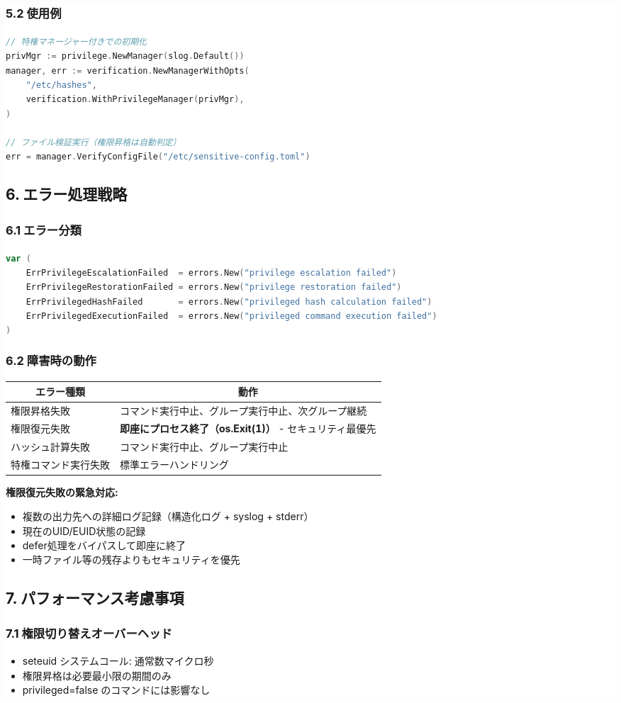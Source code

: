 ### 5.2 使用例

```go
// 特権マネージャー付きでの初期化
privMgr := privilege.NewManager(slog.Default())
manager, err := verification.NewManagerWithOpts(
    "/etc/hashes",
    verification.WithPrivilegeManager(privMgr),
)

// ファイル検証実行（権限昇格は自動判定）
err = manager.VerifyConfigFile("/etc/sensitive-config.toml")
```

## 6. エラー処理戦略

### 6.1 エラー分類

```go
var (
    ErrPrivilegeEscalationFailed  = errors.New("privilege escalation failed")
    ErrPrivilegeRestorationFailed = errors.New("privilege restoration failed")
    ErrPrivilegedHashFailed       = errors.New("privileged hash calculation failed")
    ErrPrivilegedExecutionFailed  = errors.New("privileged command execution failed")
)
```

### 6.2 障害時の動作

| エラー種類 | 動作 |
|------------|------|
| 権限昇格失敗 | コマンド実行中止、グループ実行中止、次グループ継続 |
| 権限復元失敗 | **即座にプロセス終了（os.Exit(1)）** - セキュリティ最優先 |
| ハッシュ計算失敗 | コマンド実行中止、グループ実行中止 |
| 特権コマンド実行失敗 | 標準エラーハンドリング |

**権限復元失敗の緊急対応:**
- 複数の出力先への詳細ログ記録（構造化ログ + syslog + stderr）
- 現在のUID/EUID状態の記録
- defer処理をバイパスして即座に終了
- 一時ファイル等の残存よりもセキュリティを優先

## 7. パフォーマンス考慮事項

### 7.1 権限切り替えオーバーヘッド
- seteuid システムコール: 通常数マイクロ秒
- 権限昇格は必要最小限の期間のみ
- privileged=false のコマンドには影響なし
